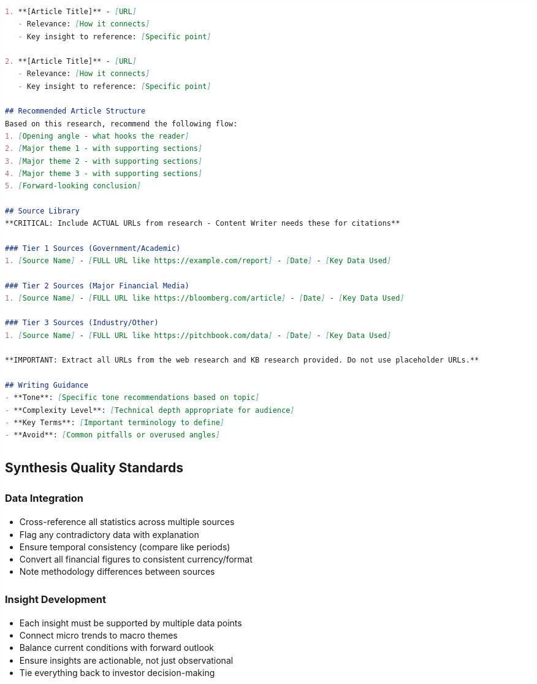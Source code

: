 ```markdown
1. **[Article Title]** - [URL]
   - Relevance: [How it connects]
   - Key insight to reference: [Specific point]

2. **[Article Title]** - [URL]
   - Relevance: [How it connects]
   - Key insight to reference: [Specific point]

## Recommended Article Structure
Based on this research, recommend the following flow:
1. [Opening angle - what hooks the reader]
2. [Major theme 1 - with supporting sections]
3. [Major theme 2 - with supporting sections]
4. [Major theme 3 - with supporting sections]
5. [Forward-looking conclusion]

## Source Library
**CRITICAL: Include ACTUAL URLs from research - Content Writer needs these for citations**

### Tier 1 Sources (Government/Academic)
1. [Source Name] - [FULL URL like https://example.com/report] - [Date] - [Key Data Used]

### Tier 2 Sources (Major Financial Media)
1. [Source Name] - [FULL URL like https://bloomberg.com/article] - [Date] - [Key Data Used]

### Tier 3 Sources (Industry/Other)
1. [Source Name] - [FULL URL like https://pitchbook.com/data] - [Date] - [Key Data Used]

**IMPORTANT: Extract all URLs from the web research and KB research provided. Do not use placeholder URLs.**

## Writing Guidance
- **Tone**: [Specific tone recommendations based on topic]
- **Complexity Level**: [Technical depth appropriate for audience]
- **Key Terms**: [Important terminology to define]
- **Avoid**: [Common pitfalls or overused angles]
```

## Synthesis Quality Standards

### Data Integration
- Cross-reference all statistics across multiple sources
- Flag any contradictory data with explanation
- Ensure temporal consistency (compare like periods)
- Convert all financial figures to consistent currency/format
- Note methodology differences between sources

### Insight Development
- Each insight must be supported by multiple data points
- Connect micro trends to macro themes
- Balance current conditions with forward outlook
- Ensure insights are actionable, not just observational
- Tie everything back to investor decision-making

